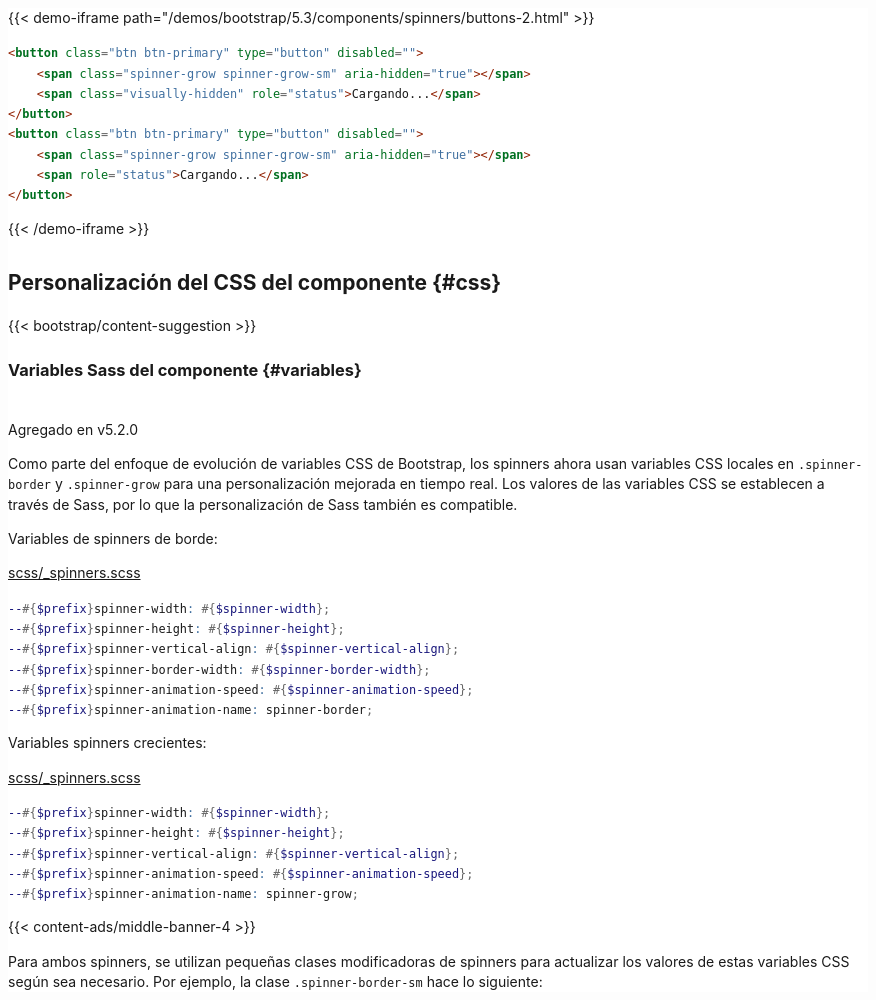 {{< demo-iframe path="/demos/bootstrap/5.3/components/spinners/buttons-2.html" >}}
```html {filename="HTML"}
<button class="btn btn-primary" type="button" disabled="">
    <span class="spinner-grow spinner-grow-sm" aria-hidden="true"></span>
    <span class="visually-hidden" role="status">Cargando...</span>
</button>
<button class="btn btn-primary" type="button" disabled="">
    <span class="spinner-grow spinner-grow-sm" aria-hidden="true"></span>
    <span role="status">Cargando...</span>
</button>
```
{{< /demo-iframe >}}

## Personalización del CSS del componente {#css}

{{< bootstrap/content-suggestion >}}

### Variables Sass del componente {#variables}

<br/>
<span class="py-1 px-3 text-green-700 border border-green-700 rounded-md">Agregado en v5.2.0</span>

Como parte del enfoque de evolución de variables CSS de Bootstrap, los spinners ahora usan variables CSS locales en `.spinner-border` y `.spinner-grow` para una personalización mejorada en tiempo real. Los valores de las variables CSS se establecen a través de Sass, por lo que la personalización de Sass también es compatible.

Variables de spinners de borde:

[scss/_spinners.scss](https://github.com/twbs/bootstrap/blob/v5.3.2/scss/_spinners.scss)

```scss {filename="scss/_spinners.scss"}
--#{$prefix}spinner-width: #{$spinner-width};
--#{$prefix}spinner-height: #{$spinner-height};
--#{$prefix}spinner-vertical-align: #{$spinner-vertical-align};
--#{$prefix}spinner-border-width: #{$spinner-border-width};
--#{$prefix}spinner-animation-speed: #{$spinner-animation-speed};
--#{$prefix}spinner-animation-name: spinner-border;
```

Variables spinners crecientes:

[scss/_spinners.scss](https://github.com/twbs/bootstrap/blob/v5.3.2/scss/_spinners.scss)

```scss {filename="scss/_spinners.scss"}
--#{$prefix}spinner-width: #{$spinner-width};
--#{$prefix}spinner-height: #{$spinner-height};
--#{$prefix}spinner-vertical-align: #{$spinner-vertical-align};
--#{$prefix}spinner-animation-speed: #{$spinner-animation-speed};
--#{$prefix}spinner-animation-name: spinner-grow;
```

{{< content-ads/middle-banner-4 >}}

Para ambos spinners, se utilizan pequeñas clases modificadoras de spinners para actualizar los valores de estas variables CSS según sea necesario. Por ejemplo, la clase `.spinner-border-sm` hace lo siguiente:
